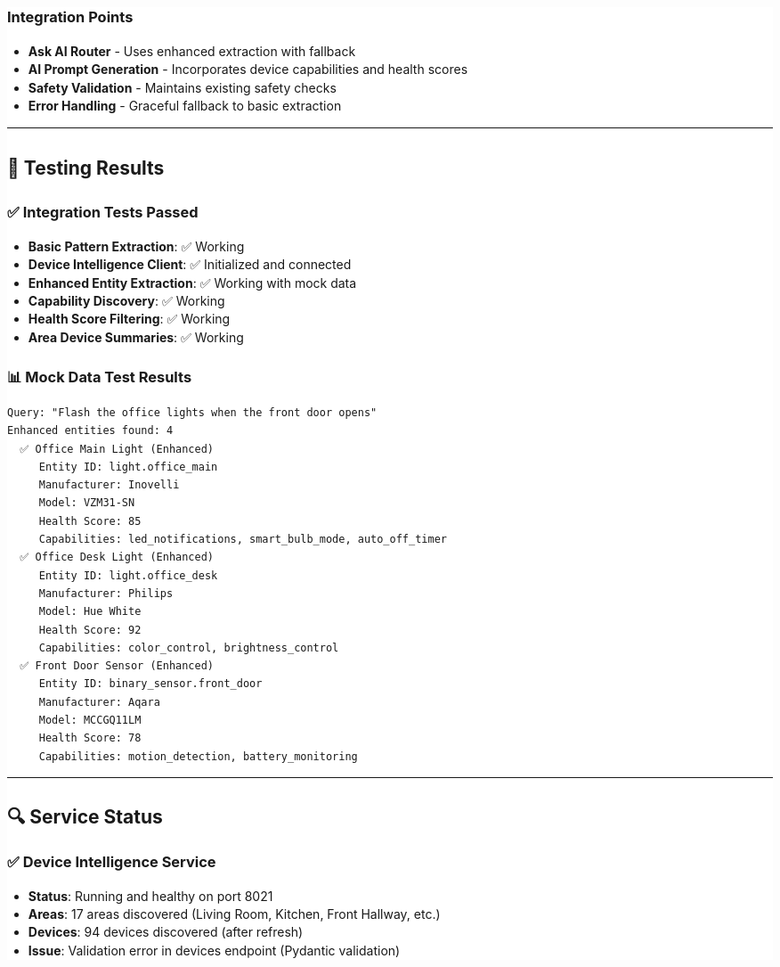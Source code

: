 ### **Integration Points**
- **Ask AI Router** - Uses enhanced extraction with fallback
- **AI Prompt Generation** - Incorporates device capabilities and health scores
- **Safety Validation** - Maintains existing safety checks
- **Error Handling** - Graceful fallback to basic extraction

---

## **🧪 Testing Results**

### **✅ Integration Tests Passed**
- **Basic Pattern Extraction**: ✅ Working
- **Device Intelligence Client**: ✅ Initialized and connected
- **Enhanced Entity Extraction**: ✅ Working with mock data
- **Capability Discovery**: ✅ Working
- **Health Score Filtering**: ✅ Working
- **Area Device Summaries**: ✅ Working

### **📊 Mock Data Test Results**
```
Query: "Flash the office lights when the front door opens"
Enhanced entities found: 4
  ✅ Office Main Light (Enhanced)
     Entity ID: light.office_main
     Manufacturer: Inovelli
     Model: VZM31-SN
     Health Score: 85
     Capabilities: led_notifications, smart_bulb_mode, auto_off_timer
  ✅ Office Desk Light (Enhanced)
     Entity ID: light.office_desk
     Manufacturer: Philips
     Model: Hue White
     Health Score: 92
     Capabilities: color_control, brightness_control
  ✅ Front Door Sensor (Enhanced)
     Entity ID: binary_sensor.front_door
     Manufacturer: Aqara
     Model: MCCGQ11LM
     Health Score: 78
     Capabilities: motion_detection, battery_monitoring
```

---

## **🔍 Service Status**

### **✅ Device Intelligence Service**
- **Status**: Running and healthy on port 8021
- **Areas**: 17 areas discovered (Living Room, Kitchen, Front Hallway, etc.)
- **Devices**: 94 devices discovered (after refresh)
- **Issue**: Validation error in devices endpoint (Pydantic validation)

